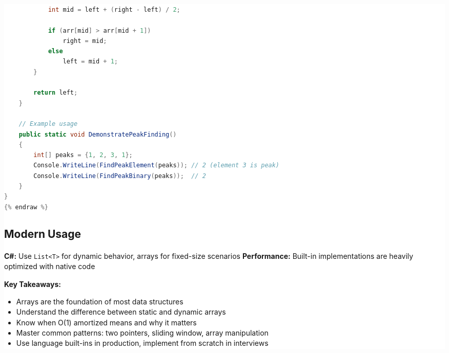 ```csharp
            int mid = left + (right - left) / 2;

            if (arr[mid] > arr[mid + 1])
                right = mid;
            else
                left = mid + 1;
        }

        return left;
    }

    // Example usage
    public static void DemonstratePeakFinding()
    {
        int[] peaks = {1, 2, 3, 1};
        Console.WriteLine(FindPeakElement(peaks)); // 2 (element 3 is peak)
        Console.WriteLine(FindPeakBinary(peaks));  // 2
    }
}
{% endraw %}
```

## Modern Usage

**C#:** Use `List<T>` for dynamic behavior, arrays for fixed-size scenarios
**Performance:** Built-in implementations are heavily optimized with native code

**Key Takeaways:**
- Arrays are the foundation of most data structures
- Understand the difference between static and dynamic arrays
- Know when O(1) amortized means and why it matters
- Master common patterns: two pointers, sliding window, array manipulation
- Use language built-ins in production, implement from scratch in interviews